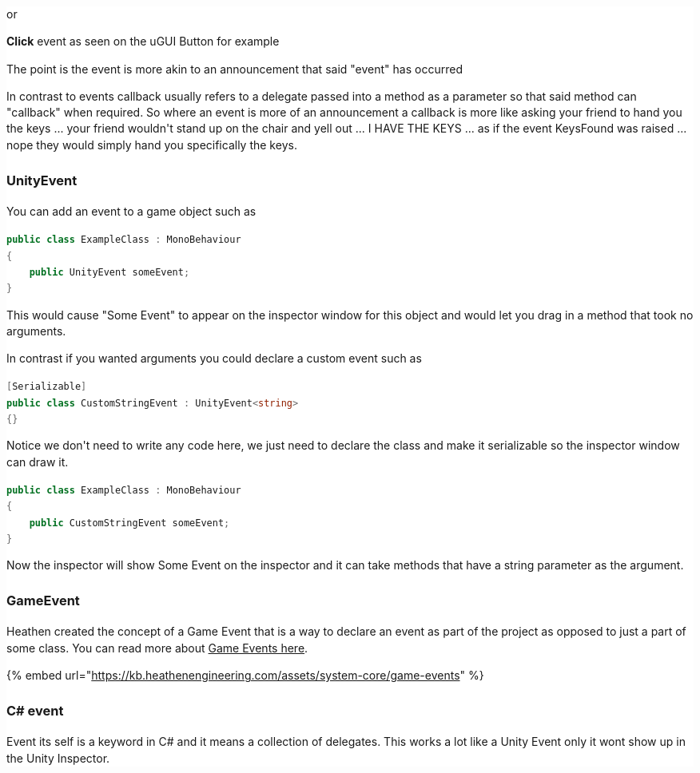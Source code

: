 or

**Click** event as seen on the uGUI Button for example

The point is the event is more akin to an announcement that said "event" has occurred

In contrast to events callback usually refers to a delegate passed into a method as a parameter so that said method can "callback" when required. So where an event is more of an announcement a callback is more like asking your friend to hand you the keys ... your friend wouldn't stand up on the chair and yell out ... I HAVE THE KEYS ... as if the event KeysFound was raised ... nope they would simply hand you specifically the keys.

### UnityEvent

You can add an event to a game object such as&#x20;

```csharp
public class ExampleClass : MonoBehaviour
{
    public UnityEvent someEvent;
}
```

This would cause "Some Event" to appear on the inspector window for this object and would let you drag in a method that took no arguments.

In contrast if you wanted arguments you could declare a custom event such as

```csharp
[Serializable]
public class CustomStringEvent : UnityEvent<string>
{}
```

Notice we don't need to write any code here, we just need to declare the class and make it serializable so the inspector window can draw it.

```csharp
public class ExampleClass : MonoBehaviour
{
    public CustomStringEvent someEvent;
}
```

Now the inspector will show Some Event on the inspector and it can take methods that have a string parameter as the argument.

### GameEvent

Heathen created the concept of a Game Event that is a way to declare an event as part of the project as opposed to just a part of some class. You can read more about [Game Events here](../../assets/system-core/game-events.md).

{% embed url="https://kb.heathenengineering.com/assets/system-core/game-events" %}

### C# event

Event its self is a keyword in C# and it means a collection of delegates. This works a lot like a Unity Event only it wont show up in the Unity Inspector.

